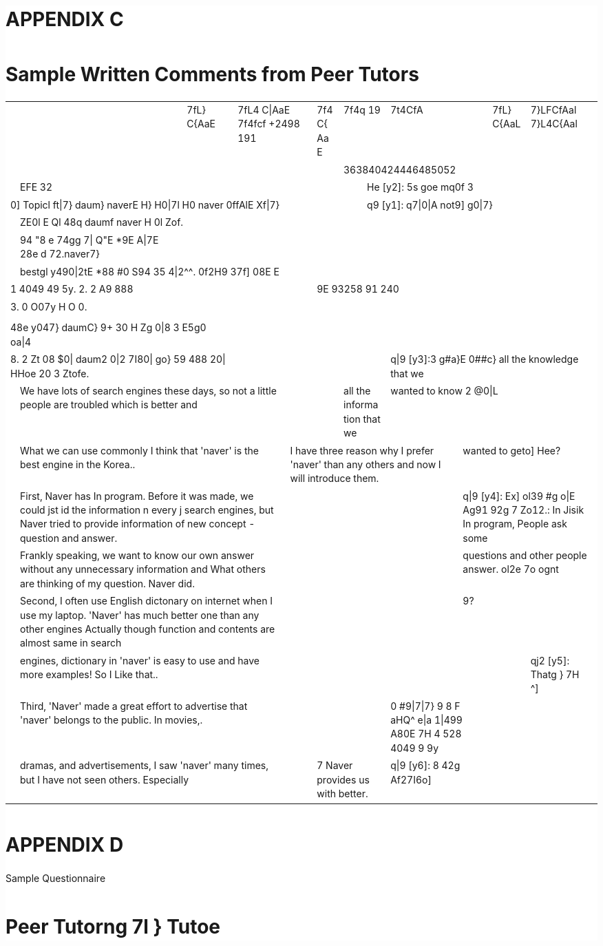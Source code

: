 # APPENDIX C

# Sample Written Comments from Peer Tutors

<html><body><table><tr><td></td><td colspan="2"></td><td colspan="2">7fL} C{AaE</td><td colspan="2">7fL4 C|AaE 7f4fcf +2498 191</td><td>7f4C{AaE</td><td colspan="2">7f4q 19</td><td>7t4CfA</td><td></td><td>7fL} C{AaL</td><td>7}LFCfAal 7}L4C{Aal</td></tr><tr><td></td><td colspan="7"></td><td colspan="4">363840424446485052</td><td colspan="3"></td></tr><tr><td></td><td colspan="8">EFE 32</td><td colspan="4">He [y2]: 5s goe mq0f 3</td></tr><tr><td colspan="9">0] Topicl ft|7} daum} naverE H} H0|7l H0 naver 0ffAlE  Xf|7}</td><td colspan="4">q9 [y1]: q7|0|A not9] g0|7}</td></tr><tr><td></td><td colspan="6">ZE0l E Ql 48q daumf naver H 0l    Zof.</td><td colspan="2"></td><td colspan="3" rowspan="2"></td><td rowspan="16"></td></tr><tr><td></td><td>94 &quot;8 e 74gg 7| Q&quot;E *9E A|7E 28e d 72.naver7}</td><td></td><td></td><td></td><td></td><td></td><td></td></tr><tr><td></td><td colspan="9">bestgl y490|2tE *88 #0 S94 35 4|2^^. 0f2H9 37f] 08E E</td></tr><tr><td colspan="7">1 4049 49 5y. 2. 2 A9 888</td><td colspan="4">9E 93258 91 240</td></tr><tr><td colspan="9">3. 0  O07y  H O  0.</td></tr><tr><td></td><td colspan="5"></td><td colspan="2"></td><td colspan="4"></td></tr><tr><td colspan="5">48e y047} daumC}  9+ 30 H Zg 0|8 3 E5g0 oa|4</td><td colspan="5"></td><td colspan="4"></td></tr><tr><td colspan="5">8. 2 Zt 08 $0| daum2 0|2 7I80| go} 59 488 20|   HHoe 20  3 Ztofe.</td><td colspan="5"></td><td colspan="4">q|9 [y3]:3 g#a}E 0##c} all the knowledge that we</td></tr><tr><td rowspan="8"></td><td colspan="5">We have lots of search engines these days, so not a little people are troubled which is better and</td><td colspan="2"></td><td colspan="2">all the information that we</td><td colspan="3">wanted to know 2 @0|L</td></tr><tr><td colspan="5">What we can use commonly I think that &#x27;naver&#x27; is the best engine in the Korea..</td><td colspan="5">I have three reason why I prefer &#x27;naver&#x27; than any others and now I will introduce them.</td><td colspan="5">wanted to geto]  Hee?</td></tr><tr><td colspan="5">First, Naver has  In program. Before it was made, we could jst id the information n every j search engines, but Naver tried to provide information of new concept - question and answer.</td><td colspan="5"></td><td colspan="5">q|9 [y4]: Ex] ol39 #g o|E Ag91 92g 7 Zo12.: In Jisik In program, People ask some</td></tr><tr><td colspan="5">Frankly speaking, we want to know our own answer without any unnecessary information and What others are thinking of my question. Naver did.</td><td colspan="5"></td><td colspan="5">questions and other people answer. ol2e 7o ognt</td></tr><tr><td colspan="5">Second, I often use English dictonary on internet when I use my laptop. &#x27;Naver&#x27; has much better one than any other engines Actually though function and contents are almost same in search</td><td colspan="5"></td><td colspan="5">9?</td></tr><tr><td colspan="5">engines, dictionary in &#x27;naver&#x27; is easy to use and have more examples! So I Like that..</td><td></td><td colspan="3"></td><td colspan="2"></td><td>qj2 [y5]: Thatg } 7H ^]</td><td colspan="2"></td></tr><tr><td colspan="5">Third, &#x27;Naver&#x27; made a great effort to advertise that &#x27;naver&#x27; belongs to the public. In movies,.</td><td></td><td colspan="3"></td><td colspan="2">0 #9|7|7} 9 8 F aHQ^ e|a 1|499 A80E  7H 4 528 4049 9 9y</td><td></td><td colspan="2"></td></tr><tr><td colspan="5">dramas, and advertisements, I saw &#x27;naver&#x27; many times, but I have not seen others. Especially</td><td></td><td colspan="3">7 Naver provides us with better.</td><td colspan="2">q|9 [y6]: 8 42g Af27I6o]</td><td></td></tr></table></body></html>

# APPENDIX D

Sample Questionnaire

# Peer Tutorng 7l } Tutoe
